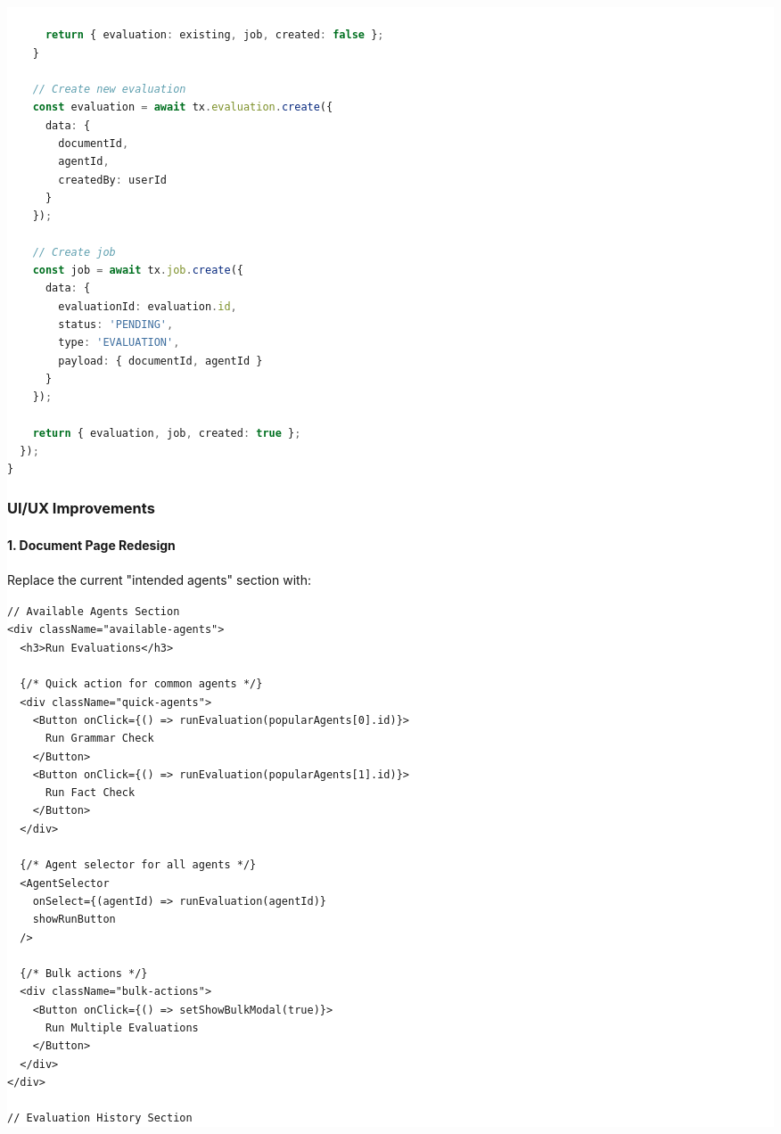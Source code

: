 ```typescript
      
      return { evaluation: existing, job, created: false };
    }
    
    // Create new evaluation
    const evaluation = await tx.evaluation.create({
      data: {
        documentId,
        agentId,
        createdBy: userId
      }
    });
    
    // Create job
    const job = await tx.job.create({
      data: {
        evaluationId: evaluation.id,
        status: 'PENDING',
        type: 'EVALUATION',
        payload: { documentId, agentId }
      }
    });
    
    return { evaluation, job, created: true };
  });
}
```

### UI/UX Improvements

#### 1. Document Page Redesign
Replace the current "intended agents" section with:

```tsx
// Available Agents Section
<div className="available-agents">
  <h3>Run Evaluations</h3>
  
  {/* Quick action for common agents */}
  <div className="quick-agents">
    <Button onClick={() => runEvaluation(popularAgents[0].id)}>
      Run Grammar Check
    </Button>
    <Button onClick={() => runEvaluation(popularAgents[1].id)}>
      Run Fact Check
    </Button>
  </div>
  
  {/* Agent selector for all agents */}
  <AgentSelector
    onSelect={(agentId) => runEvaluation(agentId)}
    showRunButton
  />
  
  {/* Bulk actions */}
  <div className="bulk-actions">
    <Button onClick={() => setShowBulkModal(true)}>
      Run Multiple Evaluations
    </Button>
  </div>
</div>

// Evaluation History Section
```